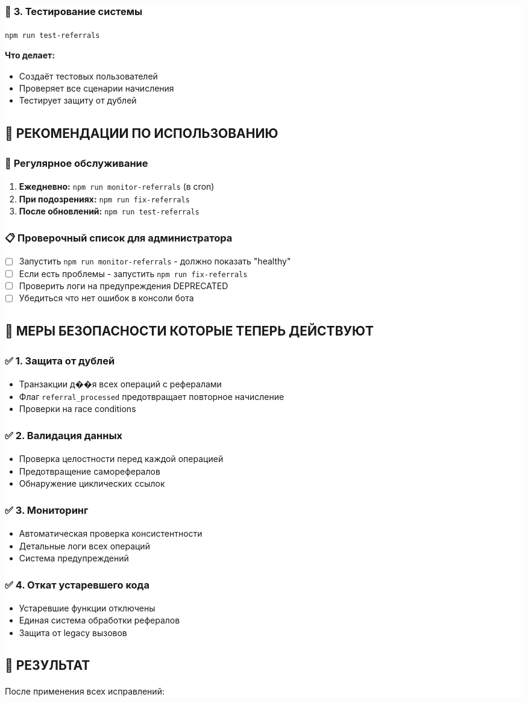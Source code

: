 ### 🧪 **3. Тестирование системы**
```bash
npm run test-referrals
```
**Что делает:**
- Создаёт тестовых пользователей
- Проверяет все сценарии начисления
- Тестирует защиту от дублей

## 🚀 РЕКОМЕНДАЦИИ ПО ИСПОЛЬЗОВАНИЮ

### 🔄 **Регулярное обслуживание**

1. **Ежедневно:** `npm run monitor-referrals` (в cron)
2. **При подозрениях:** `npm run fix-referrals`
3. **После обновлений:** `npm run test-referrals`

### 📋 **Проверочный список для администратора**

- [ ] Запустить `npm run monitor-referrals` - должно показать "healthy"
- [ ] Если есть проблемы - запустить `npm run fix-referrals`
- [ ] Проверить логи на предупреждения DEPRECATED
- [ ] Убедиться что нет ошибок в консоли бота

## 🔐 МЕРЫ БЕЗОПАСНОСТИ КОТОРЫЕ ТЕПЕРЬ ДЕЙСТВУЮТ

### ✅ **1. Защита от дублей**
- Транзакции д��я всех операций с рефералами
- Флаг `referral_processed` предотвращает повторное начисление
- Проверки на race conditions

### ✅ **2. Валидация данных**
- Проверка целостности перед каждой операцией
- Предотвращение саморефералов
- Обнаружение циклических ссылок

### ✅ **3. Мониторинг**
- Автоматическая проверка консистентности
- Детальные логи всех операций
- Система предупреждений

### ✅ **4. Откат устаревшего кода**
- Устаревшие функции отключены
- Единая система обработки рефералов
- Защита от legacy вызовов

## 🎯 РЕЗУЛЬТАТ

После применения всех исправлений:
